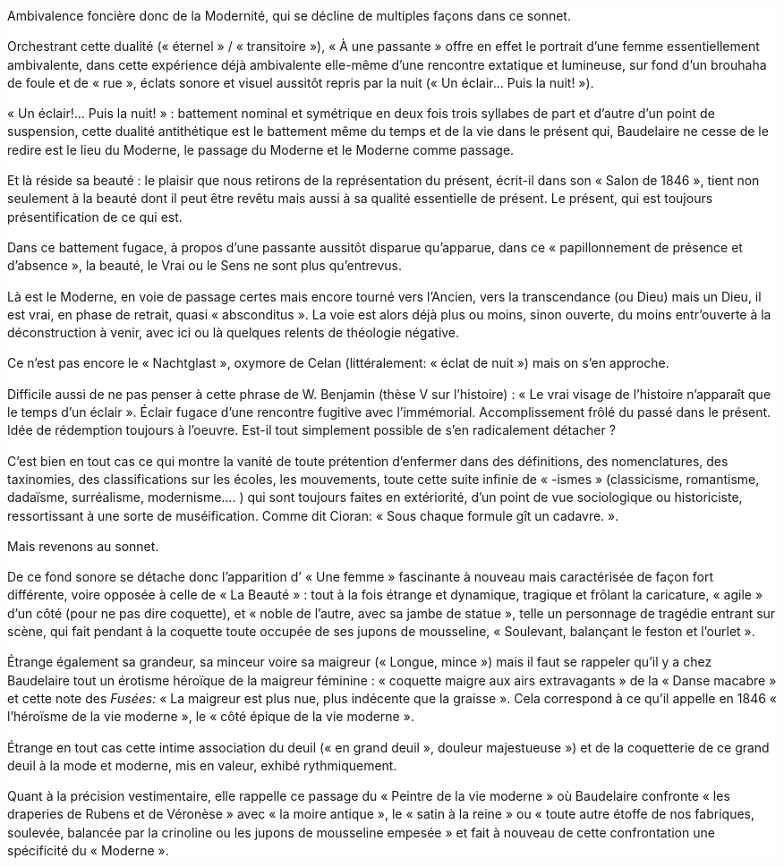Ambivalence foncière donc de la Modernité, qui se décline de multiples façons dans ce sonnet.

Orchestrant cette dualité (« éternel » / « transitoire »), « À une passante » offre en effet le portrait  d’une femme essentiellement ambivalente,  dans cette expérience déjà ambivalente elle-même d’une rencontre extatique et lumineuse, sur fond d’un brouhaha de foule et de  « rue », éclats sonore et visuel aussitôt repris par la nuit (« Un éclair… Puis la nuit! »).

« Un éclair!… Puis la nuit! » : battement nominal et symétrique en deux fois trois syllabes de part et d’autre d’un point de suspension, cette dualité antithétique est le battement même du temps et de la vie dans le présent qui, Baudelaire ne cesse de le redire est le lieu du Moderne, le passage du Moderne et le Moderne comme passage.

Et là réside sa beauté : le plaisir que nous retirons de la représentation du présent, écrit-il dans son « Salon de 1846 », tient non seulement à la beauté dont il peut être revêtu mais aussi à sa qualité essentielle de présent. Le présent, qui est toujours présentification de ce qui est.

Dans ce battement fugace, à propos d’une passante aussitôt disparue qu’apparue, dans ce « papillonnement de présence et d’absence », la beauté, le Vrai ou le Sens ne sont plus qu’entrevus. 

Là est le Moderne, en voie de passage certes mais encore tourné vers l’Ancien, vers la transcendance (ou Dieu) mais un Dieu, il est vrai, en phase de retrait, quasi « absconditus ». La voie est alors déjà plus ou moins, sinon ouverte, du moins entr’ouverte à la déconstruction à venir, avec ici ou là quelques relents de théologie négative.

Ce n’est pas encore le « Nachtglast », oxymore de Celan (littéralement: « éclat de nuit ») mais on s’en approche.

Difficile aussi de ne pas penser à cette phrase de W. Benjamin (thèse V sur l’histoire) : « Le vrai visage de l’histoire n’apparaît que le temps d’un éclair ». Éclair fugace d’une rencontre fugitive avec l’immémorial. Accomplissement frôlé du passé dans le présent. Idée de rédemption toujours à l’oeuvre. Est-il tout simplement possible de s’en radicalement détacher ?

C’est bien en tout cas ce qui montre la vanité de toute prétention d’enfermer dans des définitions, des nomenclatures, des taxinomies, des classifications sur les écoles, les mouvements, toute cette suite infinie de « -ismes » (classicisme, romantisme, dadaïsme, surréalisme, modernisme….  ) qui sont toujours faites en extériorité, d’un point de vue sociologique ou historiciste, ressortissant à une sorte de muséification. Comme dit Cioran: « Sous chaque formule gît un cadavre. ».

Mais revenons au sonnet.

De ce fond sonore se détache donc l’apparition d’ « Une femme » fascinante à nouveau mais caractérisée de façon fort différente, voire opposée à celle de « La Beauté » : tout à la fois étrange et dynamique, tragique et frôlant la caricature, « agile » d’un côté (pour ne pas dire coquette), et « noble de l’autre, avec sa jambe de statue », telle un personnage de tragédie entrant sur scène, qui fait pendant à la coquette toute occupée de ses jupons de mousseline, « Soulevant, balançant le feston et l’ourlet ».

Étrange également sa grandeur, sa minceur voire sa maigreur (« Longue, mince »)  mais il faut se rappeler qu’il y a chez Baudelaire tout un érotisme héroïque de la maigreur féminine : « coquette maigre aux airs extravagants » de la « Danse macabre » et cette note des *Fusées:* « La maigreur est plus nue, plus indécente que la graisse ». Cela correspond à ce qu’il appelle en 1846 « l’héroïsme de la vie moderne », le « côté épique de la vie moderne ».

Étrange en tout cas cette intime association du deuil (« en grand deuil », douleur majestueuse ») et de la coquetterie de ce grand deuil à la mode et moderne, mis en valeur, exhibé rythmiquement.

Quant à la précision vestimentaire, elle rappelle ce passage du « Peintre de la vie moderne » où Baudelaire confronte « les draperies de Rubens et de Véronèse » avec « la moire antique », le « satin à la reine » ou « toute autre étoffe de nos fabriques, soulevée, balancée par la crinoline ou les jupons de mousseline empesée » et fait à nouveau de cette confrontation une spécificité du « Moderne ».
